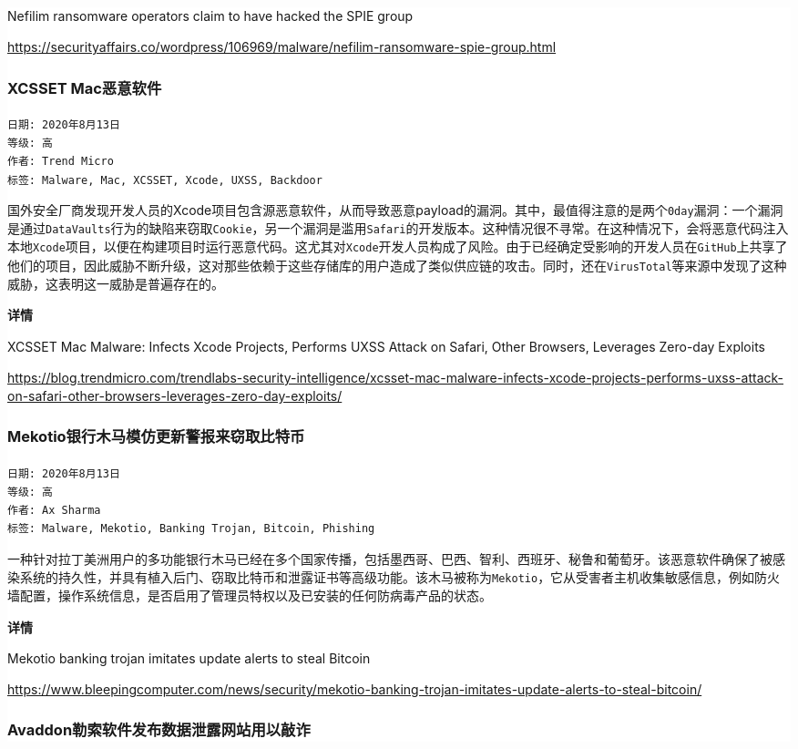 Nefilim ransomware operators claim to have hacked the SPIE group


<https://securityaffairs.co/wordpress/106969/malware/nefilim-ransomware-spie-group.html>


### XCSSET Mac恶意软件



```
日期: 2020年8月13日
等级: 高
作者: Trend Micro
标签: Malware, Mac, XCSSET, Xcode, UXSS, Backdoor

```
国外安全厂商发现开发人员的Xcode项目包含源恶意软件，从而导致恶意payload的漏洞。其中，最值得注意的是两个`0day`漏洞：一个漏洞是通过`DataVaults`行为的缺陷来窃取`Cookie`，另一个漏洞是滥用`Safari`的开发版本。这种情况很不寻常。在这种情况下，会将恶意代码注入本地`Xcode`项目，以便在构建项目时运行恶意代码。这尤其对`Xcode`开发人员构成了风险。由于已经确定受影响的开发人员在`GitHub`上共享了他们的项目，因此威胁不断升级，这对那些依赖于这些存储库的用户造成了类似供应链的攻击。同时，还在`VirusTotal`等来源中发现了这种威胁，这表明这一威胁是普遍存在的。


**详情**


XCSSET Mac Malware: Infects Xcode Projects, Performs UXSS Attack on Safari, Other Browsers, Leverages Zero-day Exploits


<https://blog.trendmicro.com/trendlabs-security-intelligence/xcsset-mac-malware-infects-xcode-projects-performs-uxss-attack-on-safari-other-browsers-leverages-zero-day-exploits/>


### Mekotio银行木马模仿更新警报来窃取比特币



```
日期: 2020年8月13日
等级: 高
作者: Ax Sharma
标签: Malware, Mekotio, Banking Trojan, Bitcoin, Phishing

```
一种针对拉丁美洲用户的多功能银行木马已经在多个国家传播，包括墨西哥、巴西、智利、西班牙、秘鲁和葡萄牙。该恶意软件确保了被感染系统的持久性，并具有植入后门、窃取比特币和泄露证书等高级功能。该木马被称为`Mekotio`，它从受害者主机收集敏感信息，例如防火墙配置，操作系统信息，是否启用了管理员特权以及已安装的任何防病毒产品的状态。


**详情**


Mekotio banking trojan imitates update alerts to steal Bitcoin


<https://www.bleepingcomputer.com/news/security/mekotio-banking-trojan-imitates-update-alerts-to-steal-bitcoin/>


### Avaddon勒索软件发布数据泄露网站用以敲诈

